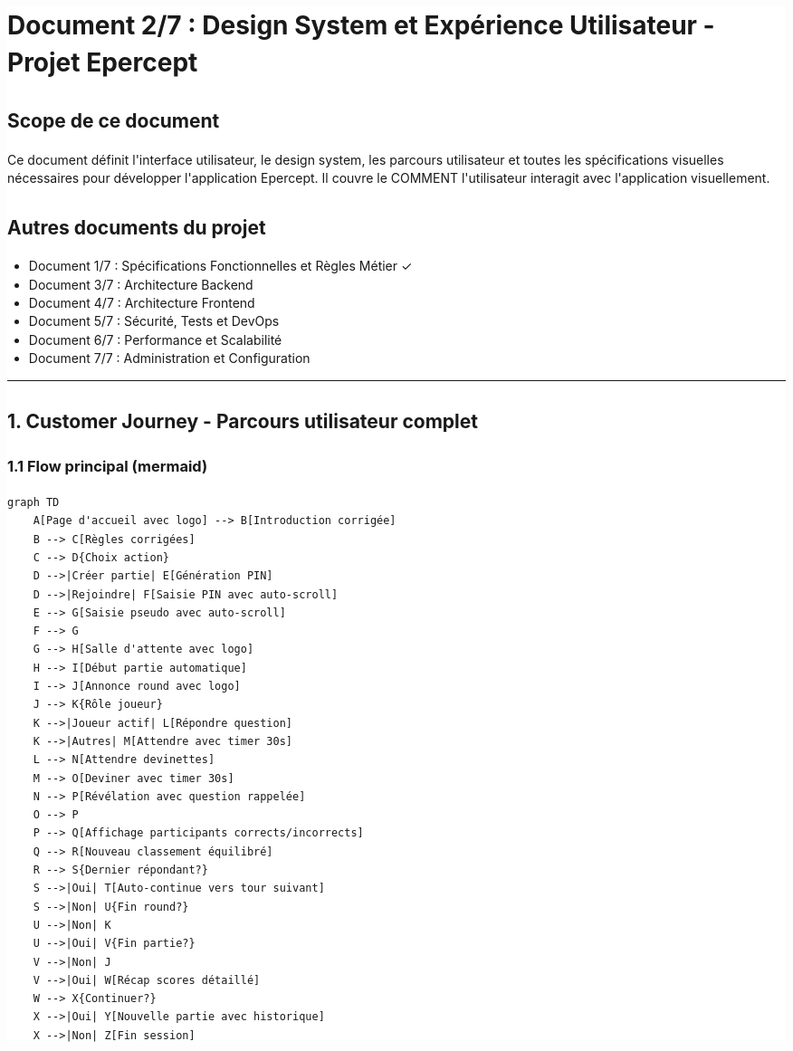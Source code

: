 # Document 2/7 : Design System et Expérience Utilisateur - Projet Epercept

## Scope de ce document
Ce document définit l'interface utilisateur, le design system, les parcours utilisateur et toutes les spécifications visuelles nécessaires pour développer l'application Epercept. Il couvre le COMMENT l'utilisateur interagit avec l'application visuellement.

## Autres documents du projet
- Document 1/7 : Spécifications Fonctionnelles et Règles Métier ✓
- Document 3/7 : Architecture Backend
- Document 4/7 : Architecture Frontend
- Document 5/7 : Sécurité, Tests et DevOps
- Document 6/7 : Performance et Scalabilité
- Document 7/7 : Administration et Configuration

---

## 1. Customer Journey - Parcours utilisateur complet

### 1.1 Flow principal (mermaid)

```mermaid
graph TD
    A[Page d'accueil avec logo] --> B[Introduction corrigée]
    B --> C[Règles corrigées]
    C --> D{Choix action}
    D -->|Créer partie| E[Génération PIN]
    D -->|Rejoindre| F[Saisie PIN avec auto-scroll]
    E --> G[Saisie pseudo avec auto-scroll]
    F --> G
    G --> H[Salle d'attente avec logo]
    H --> I[Début partie automatique]
    I --> J[Annonce round avec logo]
    J --> K{Rôle joueur}
    K -->|Joueur actif| L[Répondre question]
    K -->|Autres| M[Attendre avec timer 30s]
    L --> N[Attendre devinettes]
    M --> O[Deviner avec timer 30s]
    N --> P[Révélation avec question rappelée]
    O --> P
    P --> Q[Affichage participants corrects/incorrects]
    Q --> R[Nouveau classement équilibré]
    R --> S{Dernier répondant?}
    S -->|Oui| T[Auto-continue vers tour suivant]
    S -->|Non| U{Fin round?}
    U -->|Non| K
    U -->|Oui| V{Fin partie?}
    V -->|Non| J
    V -->|Oui| W[Récap scores détaillé]
    W --> X{Continuer?}
    X -->|Oui| Y[Nouvelle partie avec historique]
    X -->|Non| Z[Fin session]
```
